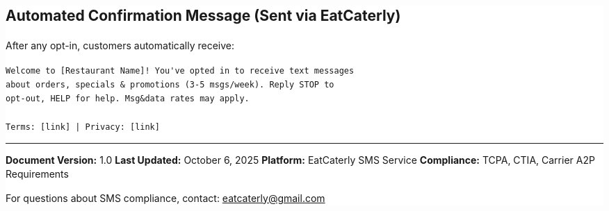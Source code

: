 ## Automated Confirmation Message (Sent via EatCaterly)

After any opt-in, customers automatically receive:

```
Welcome to [Restaurant Name]! You've opted in to receive text messages
about orders, specials & promotions (3-5 msgs/week). Reply STOP to
opt-out, HELP for help. Msg&data rates may apply.

Terms: [link] | Privacy: [link]
```

---

**Document Version:** 1.0
**Last Updated:** October 6, 2025
**Platform:** EatCaterly SMS Service
**Compliance:** TCPA, CTIA, Carrier A2P Requirements

For questions about SMS compliance, contact: eatcaterly@gmail.com
